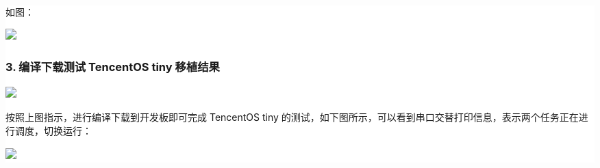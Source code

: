 如图：

![](https://main.qcloudimg.com/raw/6fcf8b45b7eb23c179c69f3deaf9ac79.png)

### 3. 编译下载测试 TencentOS tiny 移植结果

![](https://main.qcloudimg.com/raw/3ce4c79796f4261fd45d26caa64e1e24.png)

按照上图指示，进行编译下载到开发板即可完成 TencentOS tiny 的测试，如下图所示，可以看到串口交替打印信息，表示两个任务正在进行调度，切换运行：

![](https://main.qcloudimg.com/raw/b0f9d16064c4aeffa5f8c3dfbfbc0dbd.png)
